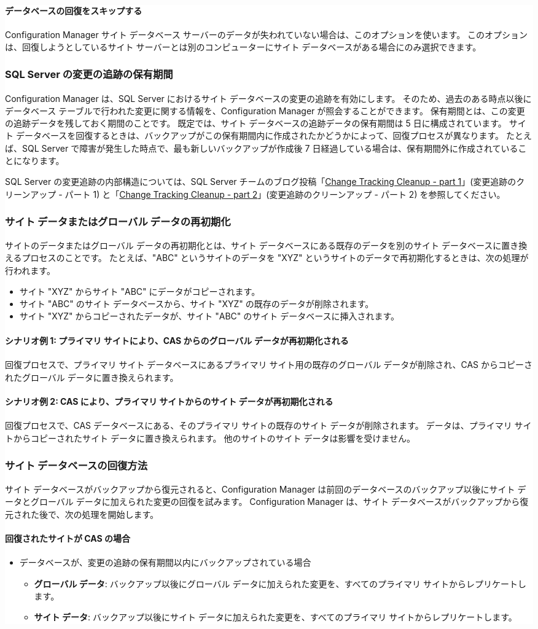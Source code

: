 #### <a name="skip-database-recovery"></a>データベースの回復をスキップする

Configuration Manager サイト データベース サーバーのデータが失われていない場合は、このオプションを使います。 このオプションは、回復しようとしているサイト サーバーとは別のコンピューターにサイト データベースがある場合にのみ選択できます。  

### <a name="sql-server-change-tracking-retention-period"></a>SQL Server の変更の追跡の保有期間

Configuration Manager は、SQL Server におけるサイト データベースの変更の追跡を有効にします。 そのため、過去のある時点以後にデータベース テーブルで行われた変更に関する情報を、Configuration Manager が照会することができます。 保有期間とは、この変更の追跡データを残しておく期間のことです。 既定では、サイト データベースの追跡データの保有期間は 5 日に構成されています。 サイト データベースを回復するときは、バックアップがこの保有期間内に作成されたかどうかによって、回復プロセスが異なります。 たとえば、SQL Server で障害が発生した時点で、最も新しいバックアップが作成後 7 日経過している場合は、保有期間外に作成されていることになります。

SQL Server の変更追跡の内部構造については、SQL Server チームのブログ投稿「[Change Tracking Cleanup - part 1](https://docs.microsoft.com/archive/blogs/sql_server_team/change-tracking-cleanup-part-1)」(変更追跡のクリーンアップ - パート 1) と「[Change Tracking Cleanup - part 2](https://docs.microsoft.com/archive/blogs/sql_server_team/change-tracking-cleanup-part-2)」(変更追跡のクリーンアップ - パート 2) を参照してください。

### <a name="reinitialization-of-site-or-global-data"></a>サイト データまたはグローバル データの再初期化

サイトのデータまたはグローバル データの再初期化とは、サイト データベースにある既存のデータを別のサイト データベースに置き換えるプロセスのことです。 たとえば、"ABC" というサイトのデータを "XYZ" というサイトのデータで再初期化するときは、次の処理が行われます。

- サイト "XYZ" からサイト "ABC" にデータがコピーされます。
- サイト "ABC" のサイト データベースから、サイト "XYZ" の既存のデータが削除されます。
- サイト "XYZ" からコピーされたデータが、サイト "ABC" のサイト データベースに挿入されます。

#### <a name="example-scenario-1-the-primary-site-reinitializes-the-global-data-from-the-cas"></a>シナリオ例 1: プライマリ サイトにより、CAS からのグローバル データが再初期化される

回復プロセスで、プライマリ サイト データベースにあるプライマリ サイト用の既存のグローバル データが削除され、CAS からコピーされたグローバル データに置き換えられます。

#### <a name="example-scenario-2-the-cas-reinitializes-the-site-data-from-a-primary-site"></a>シナリオ例 2: CAS により、プライマリ サイトからのサイト データが再初期化される

回復プロセスで、CAS データベースにある、そのプライマリ サイトの既存のサイト データが削除されます。 データは、プライマリ サイトからコピーされたサイト データに置き換えられます。 他のサイトのサイト データは影響を受けません。

### <a name="site-database-recovery-scenarios"></a>サイト データベースの回復方法

サイト データベースがバックアップから復元されると、Configuration Manager は前回のデータベースのバックアップ以後にサイト データとグローバル データに加えられた変更の回復を試みます。 Configuration Manager は、サイト データベースがバックアップから復元された後で、次の処理を開始します。  

#### <a name="recovered-site-is-a-cas"></a>回復されたサイトが CAS の場合

- データベースが、変更の追跡の保有期間以内にバックアップされている場合  

  - **グローバル データ**: バックアップ以後にグローバル データに加えられた変更を、すべてのプライマリ サイトからレプリケートします。  

  - **サイト データ**: バックアップ以後にサイト データに加えられた変更を、すべてのプライマリ サイトからレプリケートします。  
